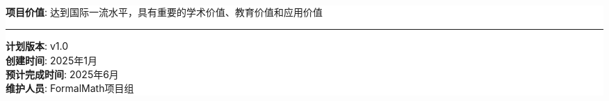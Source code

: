 **项目价值**: 达到国际一流水平，具有重要的学术价值、教育价值和应用价值

---

**计划版本**: v1.0  
**创建时间**: 2025年1月  
**预计完成时间**: 2025年6月  
**维护人员**: FormalMath项目组
